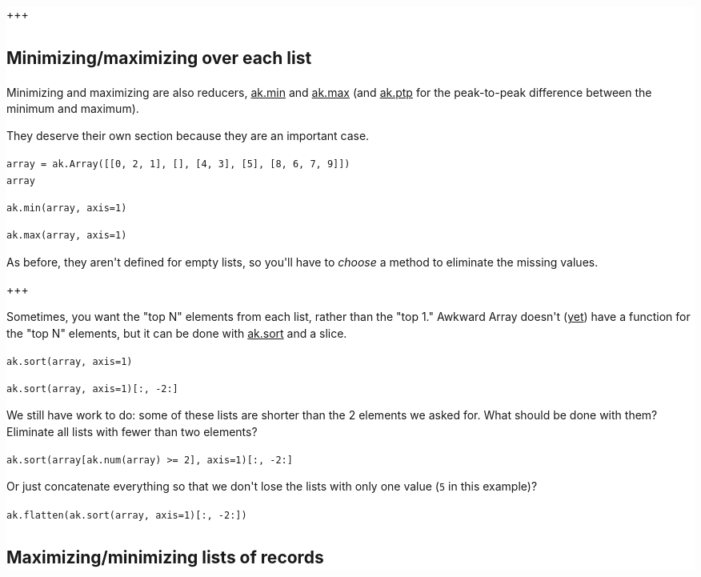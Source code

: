 +++

Minimizing/maximizing over each list
------------------------------------

Minimizing and maximizing are also reducers, [ak.min](https://awkward-array.readthedocs.io/en/latest/_auto/ak.min.html) and [ak.max](https://awkward-array.readthedocs.io/en/latest/_auto/ak.max.html) (and [ak.ptp](https://awkward-array.readthedocs.io/en/latest/_auto/ak.ptp.html) for the peak-to-peak difference between the minimum and maximum).

They deserve their own section because they are an important case.

```{code-cell} ipython3
array = ak.Array([[0, 2, 1], [], [4, 3], [5], [8, 6, 7, 9]])
array
```

```{code-cell} ipython3
ak.min(array, axis=1)
```

```{code-cell} ipython3
ak.max(array, axis=1)
```

As before, they aren't defined for empty lists, so you'll have to _choose_ a method to eliminate the missing values.

+++

Sometimes, you want the "top N" elements from each list, rather than the "top 1." Awkward Array doesn't ([yet](https://github.com/scikit-hep/awkward-1.0/issues/554)) have a function for the "top N" elements, but it can be done with [ak.sort](https://awkward-array.readthedocs.io/en/latest/_auto/ak.sort.html) and a slice.

```{code-cell} ipython3
ak.sort(array, axis=1)
```

```{code-cell} ipython3
ak.sort(array, axis=1)[:, -2:]
```

We still have work to do: some of these lists are shorter than the 2 elements we asked for. What should be done with them? Eliminate all lists with fewer than two elements?

```{code-cell} ipython3
ak.sort(array[ak.num(array) >= 2], axis=1)[:, -2:]
```

Or just concatenate everything so that we don't lose the lists with only one value (`5` in this example)?

```{code-cell} ipython3
ak.flatten(ak.sort(array, axis=1)[:, -2:])
```

Maximizing/minimizing lists of records
--------------------------------------

